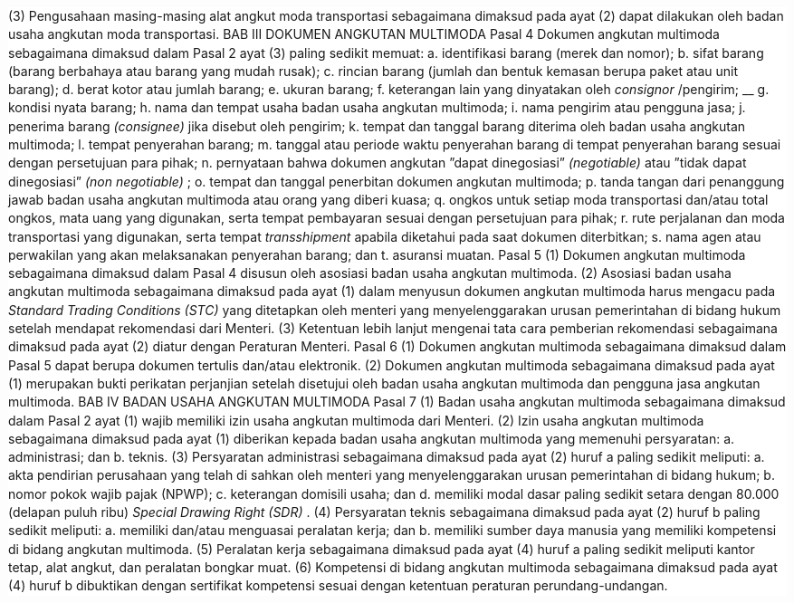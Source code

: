 (3) Pengusahaan masing-masing alat angkut moda transportasi sebagaimana dimaksud pada ayat (2) dapat dilakukan oleh badan usaha angkutan moda transportasi.
BAB III DOKUMEN ANGKUTAN MULTIMODA
Pasal 4
Dokumen angkutan multimoda sebagaimana dimaksud dalam Pasal 2 ayat (3) paling sedikit memuat:
a. identifikasi barang (merek dan nomor);
b. sifat barang (barang berbahaya atau barang yang mudah rusak);
c. rincian barang (jumlah dan bentuk kemasan berupa paket atau unit barang);
d. berat kotor atau jumlah barang;
e. ukuran barang;
f. keterangan lain yang dinyatakan oleh _consignor_ /pengirim; __ g. kondisi nyata barang;
h. nama dan tempat usaha badan usaha angkutan multimoda;
i. nama pengirim atau pengguna jasa;
j. penerima barang _(consignee)_ jika disebut oleh pengirim;
k. tempat dan tanggal barang diterima oleh badan usaha angkutan multimoda;
l. tempat penyerahan barang;
m. tanggal atau periode waktu penyerahan barang di tempat penyerahan barang sesuai dengan persetujuan para pihak;
n. pernyataan bahwa dokumen angkutan ”dapat dinegosiasi” _(negotiable)_ atau ”tidak dapat dinegosiasi” _(non negotiable)_ ;
o. tempat dan tanggal penerbitan dokumen angkutan multimoda;
p. tanda tangan dari penanggung jawab badan usaha angkutan multimoda atau orang yang diberi kuasa;
q. ongkos untuk setiap moda transportasi dan/atau total ongkos, mata uang yang digunakan, serta tempat pembayaran sesuai dengan persetujuan para pihak;
r. rute perjalanan dan moda transportasi yang digunakan, serta tempat _transshipment_ apabila diketahui pada saat dokumen diterbitkan;
s. nama agen atau perwakilan yang akan melaksanakan penyerahan barang; dan
t. asuransi muatan.
Pasal 5
(1) Dokumen angkutan multimoda sebagaimana dimaksud dalam Pasal 4 disusun oleh asosiasi badan usaha angkutan multimoda.
(2) Asosiasi badan usaha angkutan multimoda sebagaimana dimaksud pada ayat (1) dalam menyusun dokumen angkutan multimoda harus mengacu pada _Standard Trading Conditions (STC)_ yang ditetapkan oleh menteri yang menyelenggarakan urusan pemerintahan di bidang hukum setelah mendapat rekomendasi dari Menteri.
(3) Ketentuan lebih lanjut mengenai tata cara pemberian rekomendasi sebagaimana dimaksud pada ayat (2) diatur dengan Peraturan Menteri.
Pasal 6
(1) Dokumen angkutan multimoda sebagaimana dimaksud dalam Pasal 5 dapat berupa dokumen tertulis dan/atau elektronik.
(2) Dokumen angkutan multimoda sebagaimana dimaksud pada ayat (1) merupakan bukti perikatan perjanjian setelah disetujui oleh badan usaha angkutan multimoda dan pengguna jasa angkutan multimoda.
BAB IV BADAN USAHA ANGKUTAN MULTIMODA
Pasal 7
(1) Badan usaha angkutan multimoda sebagaimana dimaksud dalam Pasal 2 ayat (1) wajib memiliki izin usaha angkutan multimoda dari Menteri.
(2) Izin usaha angkutan multimoda sebagaimana dimaksud pada ayat (1) diberikan kepada badan usaha angkutan multimoda yang memenuhi persyaratan:
a. administrasi; dan
b. teknis.
(3) Persyaratan administrasi sebagaimana dimaksud pada ayat (2) huruf a paling sedikit meliputi:
a. akta pendirian perusahaan yang telah di sahkan oleh menteri yang menyelenggarakan urusan pemerintahan di bidang hukum;
b. nomor pokok wajib pajak (NPWP);
c. keterangan domisili usaha; dan
d. memiliki modal dasar paling sedikit setara dengan 80.000 (delapan puluh ribu) _Special Drawing Right_ _(SDR)_ .
(4) Persyaratan teknis sebagaimana dimaksud pada ayat (2) huruf b paling sedikit meliputi:
a. memiliki dan/atau menguasai peralatan kerja; dan
b. memiliki sumber daya manusia yang memiliki kompetensi di bidang angkutan multimoda.
(5) Peralatan kerja sebagaimana dimaksud pada ayat (4) huruf a paling sedikit meliputi kantor tetap, alat angkut, dan peralatan bongkar muat.
(6) Kompetensi di bidang angkutan multimoda sebagaimana dimaksud pada ayat (4) huruf b dibuktikan dengan sertifikat kompetensi sesuai dengan ketentuan peraturan perundang-undangan.